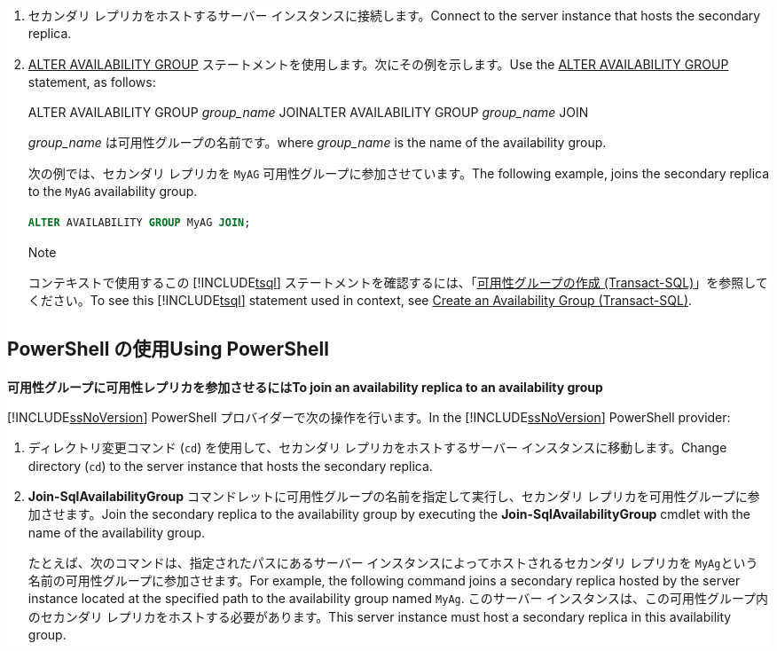 1.  <span data-ttu-id="99cdc-135">セカンダリ レプリカをホストするサーバー インスタンスに接続します。</span><span class="sxs-lookup"><span data-stu-id="99cdc-135">Connect to the server instance that hosts the secondary replica.</span></span>  
  
2.  <span data-ttu-id="99cdc-136">[ALTER AVAILABILITY GROUP](/sql/t-sql/statements/alter-availability-group-transact-sql) ステートメントを使用します。次にその例を示します。</span><span class="sxs-lookup"><span data-stu-id="99cdc-136">Use the [ALTER AVAILABILITY GROUP](/sql/t-sql/statements/alter-availability-group-transact-sql) statement, as follows:</span></span>  
  
     <span data-ttu-id="99cdc-137">ALTER AVAILABILITY GROUP *group_name* JOIN</span><span class="sxs-lookup"><span data-stu-id="99cdc-137">ALTER AVAILABILITY GROUP *group_name* JOIN</span></span>  
  
     <span data-ttu-id="99cdc-138">*group_name* は可用性グループの名前です。</span><span class="sxs-lookup"><span data-stu-id="99cdc-138">where *group_name* is the name of the availability group.</span></span>  
  
     <span data-ttu-id="99cdc-139">次の例では、セカンダリ レプリカを `MyAG` 可用性グループに参加させています。</span><span class="sxs-lookup"><span data-stu-id="99cdc-139">The following example, joins the secondary replica to the `MyAG` availability group.</span></span>  
  
    ```sql
    ALTER AVAILABILITY GROUP MyAG JOIN;  
    ```  
  
    > [!NOTE]  
    >  <span data-ttu-id="99cdc-140">コンテキストで使用するこの [!INCLUDE[tsql](../../../includes/tsql-md.md)] ステートメントを確認するには、「[可用性グループの作成 &#40;Transact-SQL&#41;](create-an-availability-group-transact-sql.md)」を参照してください。</span><span class="sxs-lookup"><span data-stu-id="99cdc-140">To see this [!INCLUDE[tsql](../../../includes/tsql-md.md)] statement used in context, see [Create an Availability Group &#40;Transact-SQL&#41;](create-an-availability-group-transact-sql.md).</span></span>  
  
##  <a name="using-powershell"></a><a name="PowerShellProcedure"></a><span data-ttu-id="99cdc-141">PowerShell の使用</span><span class="sxs-lookup"><span data-stu-id="99cdc-141">Using PowerShell</span></span>  
 <span data-ttu-id="99cdc-142">**可用性グループに可用性レプリカを参加させるには**</span><span class="sxs-lookup"><span data-stu-id="99cdc-142">**To join an availability replica to an availability group**</span></span>  
  
 <span data-ttu-id="99cdc-143">[!INCLUDE[ssNoVersion](../../../includes/ssnoversion-md.md)] PowerShell プロバイダーで次の操作を行います。</span><span class="sxs-lookup"><span data-stu-id="99cdc-143">In the [!INCLUDE[ssNoVersion](../../../includes/ssnoversion-md.md)] PowerShell provider:</span></span>  
  
1.  <span data-ttu-id="99cdc-144">ディレクトリ変更コマンド (`cd`) を使用して、セカンダリ レプリカをホストするサーバー インスタンスに移動します。</span><span class="sxs-lookup"><span data-stu-id="99cdc-144">Change directory (`cd`) to the server instance that hosts the secondary replica.</span></span>  
  
2.  <span data-ttu-id="99cdc-145">**Join-SqlAvailabilityGroup** コマンドレットに可用性グループの名前を指定して実行し、セカンダリ レプリカを可用性グループに参加させます。</span><span class="sxs-lookup"><span data-stu-id="99cdc-145">Join the secondary replica to the availability group by executing the **Join-SqlAvailabilityGroup** cmdlet with the name of the availability group.</span></span>  
  
     <span data-ttu-id="99cdc-146">たとえば、次のコマンドは、指定されたパスにあるサーバー インスタンスによってホストされるセカンダリ レプリカを `MyAg`という名前の可用性グループに参加させます。</span><span class="sxs-lookup"><span data-stu-id="99cdc-146">For example, the following command joins a secondary replica hosted by the server instance located at the specified path to the availability group named `MyAg`.</span></span>  <span data-ttu-id="99cdc-147">このサーバー インスタンスは、この可用性グループ内のセカンダリ レプリカをホストする必要があります。</span><span class="sxs-lookup"><span data-stu-id="99cdc-147">This server instance must host a secondary replica in this availability group.</span></span>  
  